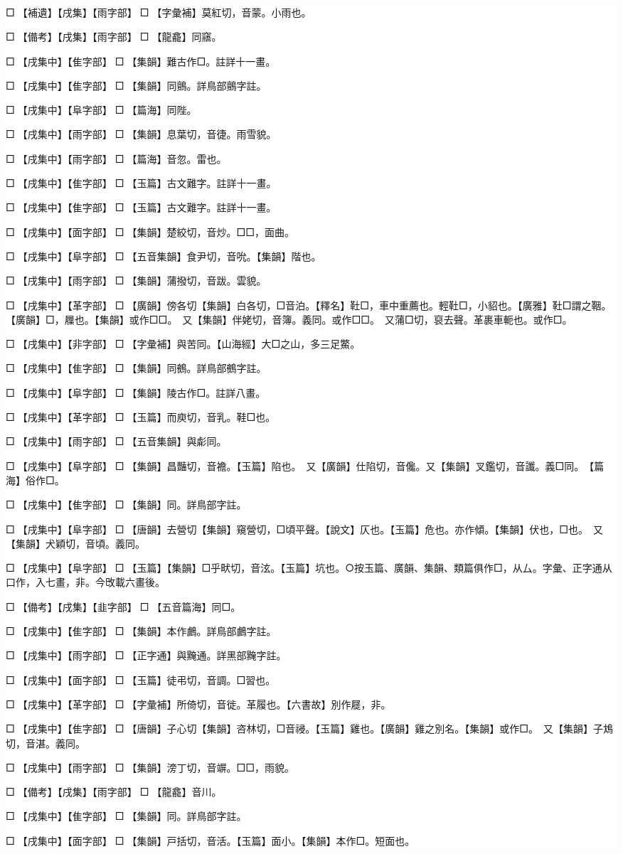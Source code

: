 □	【補遺】【戌集】【雨字部】	□	【字彙補】莫紅切，音蒙。小雨也。

□	【備考】【戌集】【雨字部】	□	【龍龕】同窹。

□	【戌集中】【隹字部】	□	【集韻】難古作□。註詳十一畫。

□	【戌集中】【隹字部】	□	【集韻】同鸇。詳鳥部鸇字註。

□	【戌集中】【阜字部】	□	【篇海】同陛。

□	【戌集中】【雨字部】	□	【集韻】息葉切，音徢。雨雪貌。

□	【戌集中】【雨字部】	□	【篇海】音忽。雷也。

□	【戌集中】【隹字部】	□	【玉篇】古文難字。註詳十一畫。

□	【戌集中】【隹字部】	□	【玉篇】古文難字。註詳十一畫。

□	【戌集中】【面字部】	□	【集韻】楚絞切，音炒。□□，面曲。

□	【戌集中】【阜字部】	□	【五音集韻】食尹切，音吮。【集韻】階也。

□	【戌集中】【雨字部】	□	【集韻】蒲撥切，音跋。雲貌。

□	【戌集中】【革字部】	□	【廣韻】傍各切【集韻】白各切，□音泊。【釋名】靯□，車中重薦也。輕靯□，小貂也。【廣雅】靯□謂之鞇。【廣韻】□，屧也。【集韻】或作□□。　又【集韻】伴姥切，音簿。義同。或作□□。　又蒲□切，裒去聲。革裹車軛也。或作□。

□	【戌集中】【非字部】	□	【字彙補】與苦同。【山海經】大□之山，多三足鱉。

□	【戌集中】【隹字部】	□	【集韻】同鵺。詳鳥部鵺字註。

□	【戌集中】【阜字部】	□	【集韻】陵古作□。註詳八畫。

□	【戌集中】【革字部】	□	【玉篇】而庾切，音乳。鞋□也。

□	【戌集中】【雨字部】	□	【五音集韻】與虨同。

□	【戌集中】【阜字部】	□	【集韻】昌豔切，音襜。【玉篇】陷也。　又【廣韻】仕陷切，音儳。又【集韻】叉鑑切，音讖。義□同。　【篇海】俗作□。

□	【戌集中】【隹字部】	□	【集韻】同。詳鳥部字註。

□	【戌集中】【阜字部】	□	【唐韻】去營切【集韻】窺營切，□頃平聲。【說文】仄也。【玉篇】危也。亦作傾。【集韻】伏也，□也。　又【集韻】犬穎切，音頃。義同。

□	【戌集中】【阜字部】	□	【玉篇】【集韻】□乎畎切，音泫。【玉篇】坑也。○按玉篇、廣韻、集韻、類篇俱作□，从厶。字彙、正字通从口作，入七畫，非。今攺載六畫後。

□	【備考】【戌集】【韭字部】	□	【五音篇海】同□。

□	【戌集中】【隹字部】	□	【集韻】本作鸕。詳鳥部鸕字註。

□	【戌集中】【雨字部】	□	【正字通】與黤通。詳黑部黤字註。

□	【戌集中】【面字部】	□	【玉篇】徒弔切，音調。□習也。

□	【戌集中】【革字部】	□	【字彙補】所倚切，音徙。革履也。【六書故】別作屣，非。

□	【戌集中】【隹字部】	□	【唐韻】子心切【集韻】咨林切，□音祲。【玉篇】雞也。【廣韻】雞之別名。【集韻】或作□。　又【集韻】子鴆切，音湛。義同。

□	【戌集中】【雨字部】	□	【集韻】滂丁切，音竮。□□，雨貌。

□	【備考】【戌集】【雨字部】	□	【龍龕】音川。

□	【戌集中】【隹字部】	□	【集韻】同。詳鳥部字註。

□	【戌集中】【面字部】	□	【集韻】戸括切，音活。【玉篇】面小。【集韻】本作□。短面也。

